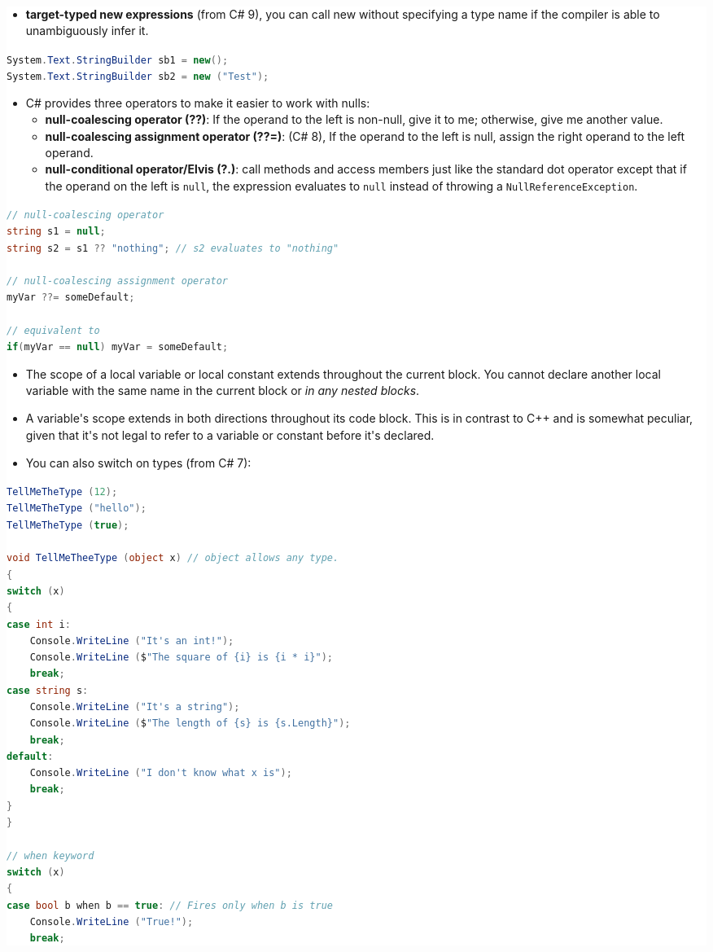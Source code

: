 * **target-typed new expressions** (from C# 9), you can call new without specifying a type name if the compiler is able to
unambiguously infer it.

```c#
System.Text.StringBuilder sb1 = new();
System.Text.StringBuilder sb2 = new ("Test");
```

* C# provides three operators to make it easier to work with nulls:
    *  **null-coalescing operator (??)**: If the operand to the left is non-null, give it to me; otherwise, give me another value.
    * **null-coalescing assignment operator (??=)**: (C# 8), If the operand to the left is null, assign the right operand to the left operand.
    * **null-conditional operator/Elvis (?.)**: call methods and access members just like the standard dot operator except that if the operand on the left is `null`, the expression evaluates to `null` instead of throwing a `NullReferenceException`.

```c#
// null-coalescing operator
string s1 = null;
string s2 = s1 ?? "nothing"; // s2 evaluates to "nothing"

// null-coalescing assignment operator
myVar ??= someDefault;

// equivalent to
if(myVar == null) myVar = someDefault;
```

* The scope of a local variable or local constant extends throughout the current block. You cannot declare another local variable with the same name in the current block or _in any nested blocks_.

* A variable's scope extends in both directions throughout its code block. This is in contrast to C++ and is somewhat peculiar, given that it's not legal to refer to a variable or constant before it's declared.

* You can also switch on types (from C# 7):

```c#
TellMeTheType (12);
TellMeTheType ("hello");
TellMeTheType (true);

void TellMeTheeType (object x) // object allows any type.
{
switch (x)
{
case int i:
    Console.WriteLine ("It's an int!");
    Console.WriteLine ($"The square of {i} is {i * i}");
    break;
case string s:
    Console.WriteLine ("It's a string");
    Console.WriteLine ($"The length of {s} is {s.Length}");
    break;
default:
    Console.WriteLine ("I don't know what x is");
    break;
}
}

// when keyword
switch (x)
{
case bool b when b == true: // Fires only when b is true
    Console.WriteLine ("True!");
    break;
```